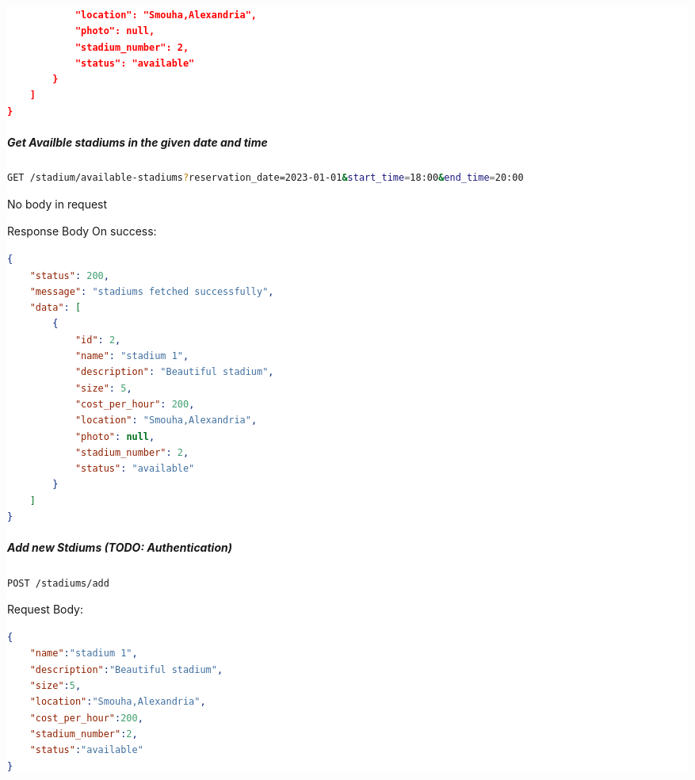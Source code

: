 ```json
            "location": "Smouha,Alexandria",
            "photo": null,
            "stadium_number": 2,
            "status": "available"
        }
    ]
}
```

##### Get Availble stadiums in the given date and time

```bash
GET /stadium/available-stadiums?reservation_date=2023-01-01&start_time=18:00&end_time=20:00
```

No body in request

Response Body On success:

``` json
{
    "status": 200,
    "message": "stadiums fetched successfully",
    "data": [
        {
            "id": 2,
            "name": "stadium 1",
            "description": "Beautiful stadium",
            "size": 5,
            "cost_per_hour": 200,
            "location": "Smouha,Alexandria",
            "photo": null,
            "stadium_number": 2,
            "status": "available"
        }
    ]
}
```

##### Add new Stdiums (TODO: Authentication)

```bash
POST /stadiums/add
```

Request Body:

``` json
{
    "name":"stadium 1",
    "description":"Beautiful stadium",
    "size":5,
    "location":"Smouha,Alexandria",
    "cost_per_hour":200,
    "stadium_number":2,
    "status":"available"
}
```
